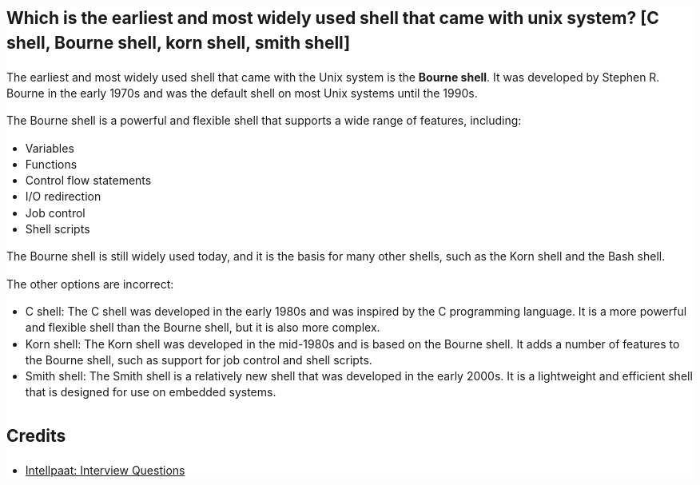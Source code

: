 ## Which is the earliest and most widely used shell that came with unix system? [C shell, Bourne shell, korn shell, smith shell]
The earliest and most widely used shell that came with the Unix system is the **Bourne shell**. It was developed by Stephen R. Bourne in the early 1970s and was the default shell on most Unix systems until the 1990s.

The Bourne shell is a powerful and flexible shell that supports a wide range of features, including:
- Variables
- Functions
- Control flow statements
- I/O redirection
- Job control
- Shell scripts

The Bourne shell is still widely used today, and it is the basis for many other shells, such as the Korn shell and the Bash shell.

The other options are incorrect:
- C shell: The C shell was developed in the early 1980s and was inspired by the C programming language. It is a more powerful and flexible shell than the Bourne shell, but it is also more complex.
- Korn shell: The Korn shell was developed in the mid-1980s and is based on the Bourne shell. It adds a number of features to the Bourne shell, such as support for job control and shell scripts.
- Smith shell: The Smith shell is a relatively new shell that was developed in the early 2000s. It is a lightweight and efficient shell that is designed for use on embedded systems.

## Credits
- [Intellpaat: Interview Questions](https://intellipaat.com/blog/interview-question/linux-interview-questions/#1)
